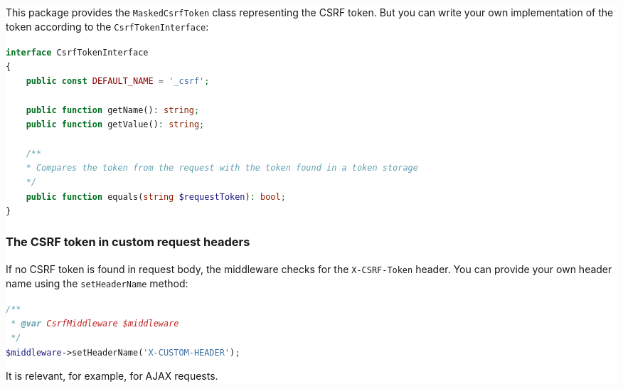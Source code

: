 This package provides the `MaskedCsrfToken` class representing the CSRF token. But you can write your own implementation of the token according to the `CsrfTokenInterface`:
```php
interface CsrfTokenInterface
{
    public const DEFAULT_NAME = '_csrf';

    public function getName(): string;
    public function getValue(): string;
    
    /** 
    * Compares the token from the request with the token found in a token storage
    */
    public function equals(string $requestToken): bool;
}
```
### The CSRF token in custom request headers
If no CSRF token is found in request body, the middleware checks for the `X-CSRF-Token` header. You can provide your own header name using the `setHeaderName` method:
```php
/**  
 * @var CsrfMiddleware $middleware 
 */
$middleware->setHeaderName('X-CUSTOM-HEADER');
```
It is relevant, for example, for AJAX requests.
